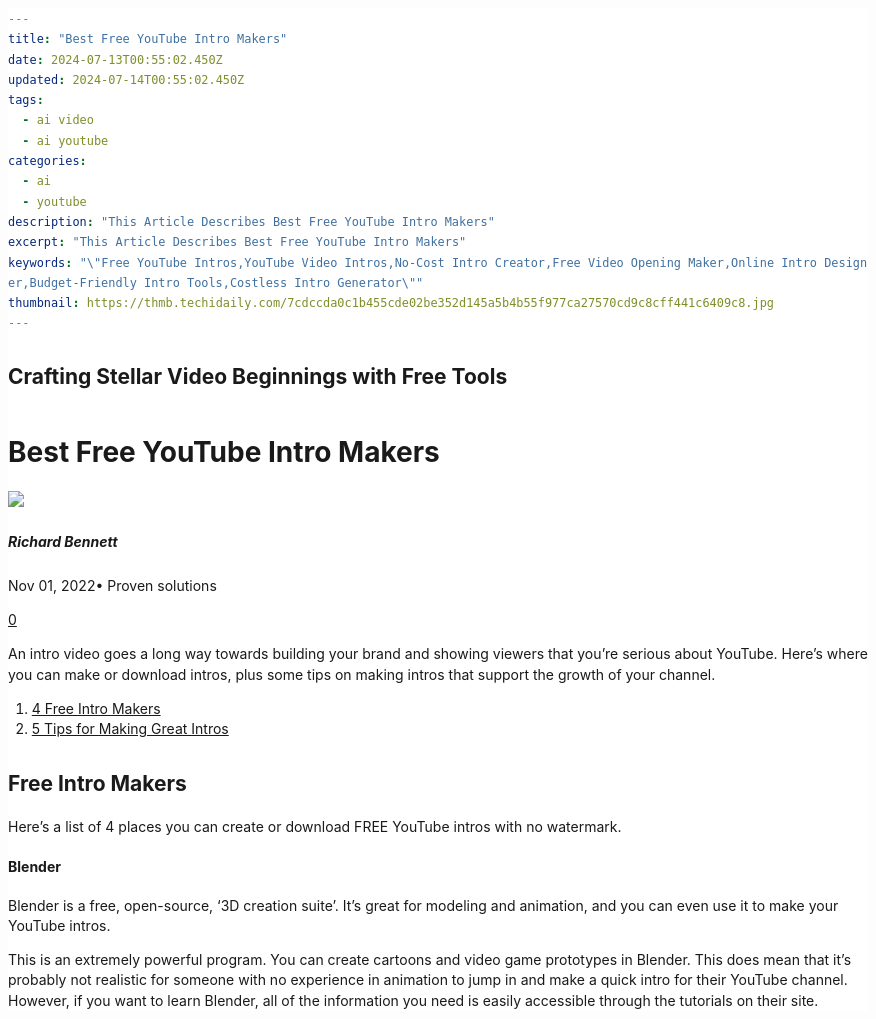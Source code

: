```yaml
---
title: "Best Free YouTube Intro Makers"
date: 2024-07-13T00:55:02.450Z
updated: 2024-07-14T00:55:02.450Z
tags:
  - ai video
  - ai youtube
categories:
  - ai
  - youtube
description: "This Article Describes Best Free YouTube Intro Makers"
excerpt: "This Article Describes Best Free YouTube Intro Makers"
keywords: "\"Free YouTube Intros,YouTube Video Intros,No-Cost Intro Creator,Free Video Opening Maker,Online Intro Designer,Budget-Friendly Intro Tools,Costless Intro Generator\""
thumbnail: https://thmb.techidaily.com/7cdccda0c1b455cde02be352d145a5b4b55f977ca27570cd9c8cff441c6409c8.jpg
---
```


## Crafting Stellar Video Beginnings with Free Tools

# Best Free YouTube Intro Makers

![](https://images.wondershare.com/filmora/article-images/richard-bennett.jpg)

##### Richard Bennett

 Nov 01, 2022• Proven solutions

[0](#commentsBoxSeoTemplate)

An intro video goes a long way towards building your brand and showing viewers that you’re serious about YouTube. Here’s where you can make or download intros, plus some tips on making intros that support the growth of your channel.

1. [4 Free Intro Makers](#makers)
2. [5 Tips for Making Great Intros](#tips)

## Free Intro Makers

Here’s a list of 4 places you can create or download FREE YouTube intros with no watermark.

#### Blender

Blender is a free, open-source, ‘3D creation suite’. It’s great for modeling and animation, and you can even use it to make your YouTube intros.

This is an extremely powerful program. You can create cartoons and video game prototypes in Blender. This does mean that it’s probably not realistic for someone with no experience in animation to jump in and make a quick intro for their YouTube channel. However, if you want to learn Blender, all of the information you need is easily accessible through the tutorials on their site.

